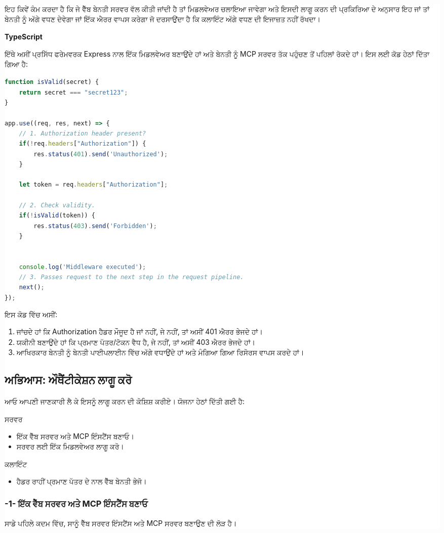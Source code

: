 ਇਹ ਕਿਵੇਂ ਕੰਮ ਕਰਦਾ ਹੈ ਕਿ ਜੇ ਵੈੱਬ ਬੇਨਤੀ ਸਰਵਰ ਵੱਲ ਕੀਤੀ ਜਾਂਦੀ ਹੈ ਤਾਂ ਮਿਡਲਵੇਅਰ ਚਲਾਇਆ ਜਾਵੇਗਾ ਅਤੇ ਇਸਦੀ ਲਾਗੂ ਕਰਨ ਦੀ ਪ੍ਰਕਿਰਿਆ ਦੇ ਅਨੁਸਾਰ ਇਹ ਜਾਂ ਤਾਂ ਬੇਨਤੀ ਨੂੰ ਅੱਗੇ ਵਧਣ ਦੇਵੇਗਾ ਜਾਂ ਇੱਕ ਐਰਰ ਵਾਪਸ ਕਰੇਗਾ ਜੋ ਦਰਸਾਉਂਦਾ ਹੈ ਕਿ ਕਲਾਇੰਟ ਅੱਗੇ ਵਧਣ ਦੀ ਇਜਾਜ਼ਤ ਨਹੀਂ ਰੱਖਦਾ।

**TypeScript**

ਇੱਥੇ ਅਸੀਂ ਪ੍ਰਸਿੱਧ ਫਰੇਮਵਰਕ Express ਨਾਲ ਇੱਕ ਮਿਡਲਵੇਅਰ ਬਣਾਉਂਦੇ ਹਾਂ ਅਤੇ ਬੇਨਤੀ ਨੂੰ MCP ਸਰਵਰ ਤੱਕ ਪਹੁੰਚਣ ਤੋਂ ਪਹਿਲਾਂ ਰੋਕਦੇ ਹਾਂ। ਇਸ ਲਈ ਕੋਡ ਹੇਠਾਂ ਦਿੱਤਾ ਗਿਆ ਹੈ:

```typescript
function isValid(secret) {
    return secret === "secret123";
}

app.use((req, res, next) => {
    // 1. Authorization header present?  
    if(!req.headers["Authorization"]) {
        res.status(401).send('Unauthorized');
    }
    
    let token = req.headers["Authorization"];

    // 2. Check validity.
    if(!isValid(token)) {
        res.status(403).send('Forbidden');
    }

   
    console.log('Middleware executed');
    // 3. Passes request to the next step in the request pipeline.
    next();
});
```

ਇਸ ਕੋਡ ਵਿੱਚ ਅਸੀਂ:

1. ਜਾਂਚਦੇ ਹਾਂ ਕਿ Authorization ਹੈਡਰ ਮੌਜੂਦ ਹੈ ਜਾਂ ਨਹੀਂ, ਜੇ ਨਹੀਂ, ਤਾਂ ਅਸੀਂ 401 ਐਰਰ ਭੇਜਦੇ ਹਾਂ।
2. ਯਕੀਨੀ ਬਣਾਉਂਦੇ ਹਾਂ ਕਿ ਪ੍ਰਮਾਣ ਪੱਤਰ/ਟੋਕਨ ਵੈਧ ਹੈ, ਜੇ ਨਹੀਂ, ਤਾਂ ਅਸੀਂ 403 ਐਰਰ ਭੇਜਦੇ ਹਾਂ।
3. ਆਖਿਰਕਾਰ ਬੇਨਤੀ ਨੂੰ ਬੇਨਤੀ ਪਾਈਪਲਾਈਨ ਵਿੱਚ ਅੱਗੇ ਵਧਾਉਂਦੇ ਹਾਂ ਅਤੇ ਮੰਗਿਆ ਗਿਆ ਰਿਸੋਰਸ ਵਾਪਸ ਕਰਦੇ ਹਾਂ।

## ਅਭਿਆਸ: ਔਥੈਂਟੀਕੇਸ਼ਨ ਲਾਗੂ ਕਰੋ

ਆਓ ਆਪਣੀ ਜਾਣਕਾਰੀ ਲੈ ਕੇ ਇਸਨੂੰ ਲਾਗੂ ਕਰਨ ਦੀ ਕੋਸ਼ਿਸ਼ ਕਰੀਏ। ਯੋਜਨਾ ਹੇਠਾਂ ਦਿੱਤੀ ਗਈ ਹੈ:

ਸਰਵਰ

- ਇੱਕ ਵੈੱਬ ਸਰਵਰ ਅਤੇ MCP ਇੰਸਟੈਂਸ ਬਣਾਓ।
- ਸਰਵਰ ਲਈ ਇੱਕ ਮਿਡਲਵੇਅਰ ਲਾਗੂ ਕਰੋ।

ਕਲਾਇੰਟ 

- ਹੈਡਰ ਰਾਹੀਂ ਪ੍ਰਮਾਣ ਪੱਤਰ ਦੇ ਨਾਲ ਵੈੱਬ ਬੇਨਤੀ ਭੇਜੋ।

### -1- ਇੱਕ ਵੈੱਬ ਸਰਵਰ ਅਤੇ MCP ਇੰਸਟੈਂਸ ਬਣਾਓ

ਸਾਡੇ ਪਹਿਲੇ ਕਦਮ ਵਿੱਚ, ਸਾਨੂੰ ਵੈੱਬ ਸਰਵਰ ਇੰਸਟੈਂਸ ਅਤੇ MCP ਸਰਵਰ ਬਣਾਉਣ ਦੀ ਲੋੜ ਹੈ।
